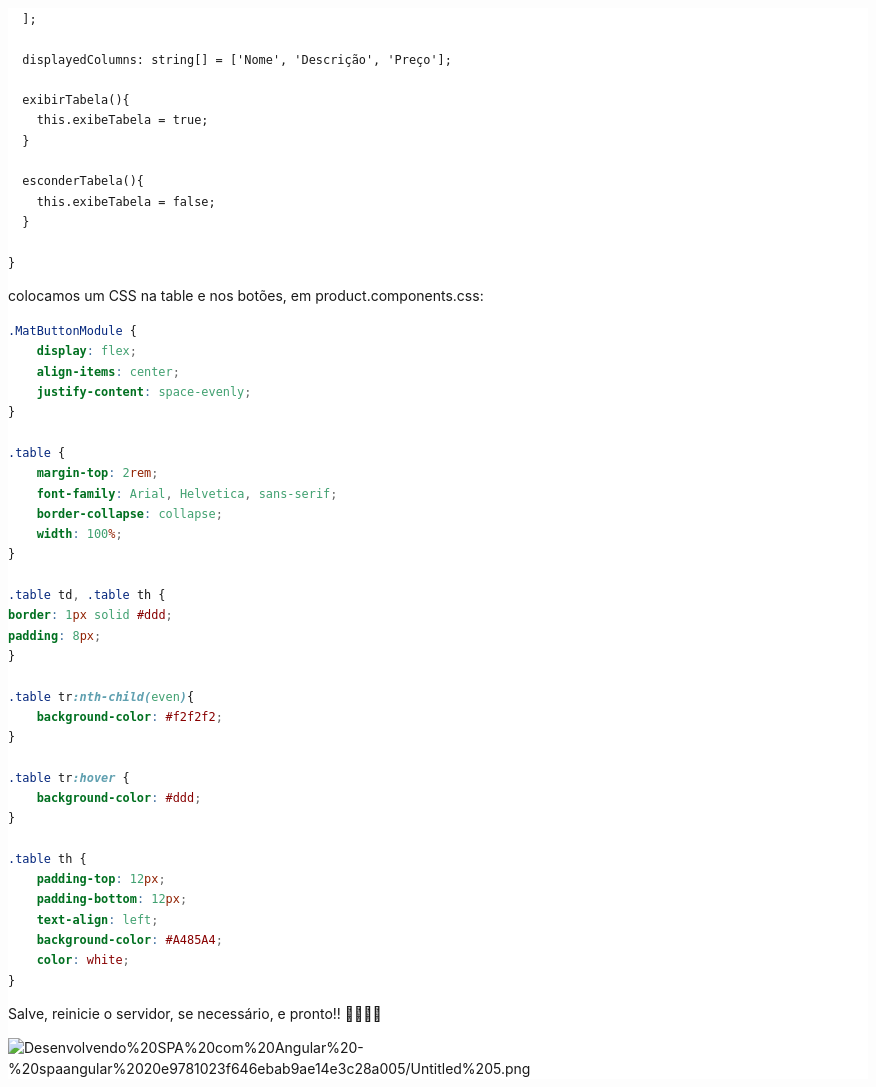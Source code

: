 ```tsx
  ];

  displayedColumns: string[] = ['Nome', 'Descrição', 'Preço'];

  exibirTabela(){
    this.exibeTabela = true;
  }

  esconderTabela(){
    this.exibeTabela = false;
  }
   
}
```

colocamos um CSS na table e nos botões, em product.components.css:

```css
.MatButtonModule {
    display: flex;
    align-items: center;
    justify-content: space-evenly;
}

.table {
    margin-top: 2rem;
    font-family: Arial, Helvetica, sans-serif;
    border-collapse: collapse;
    width: 100%;
}
  
.table td, .table th {
border: 1px solid #ddd;
padding: 8px;
}

.table tr:nth-child(even){
    background-color: #f2f2f2;
}

.table tr:hover {
    background-color: #ddd;
}

.table th {
    padding-top: 12px;
    padding-bottom: 12px;
    text-align: left;
    background-color: #A485A4;
    color: white;
}
```

Salve, reinicie o servidor, se necessário, e pronto!! 🥳🥳🥳🥳

![Desenvolvendo%20SPA%20com%20Angular%20-%20spaangular%2020e9781023f646ebab9ae14e3c28a005/Untitled%205.png](Desenvolvendo%20SPA%20com%20Angular%20-%20spaangular%2020e9781023f646ebab9ae14e3c28a005/Untitled%205.png)